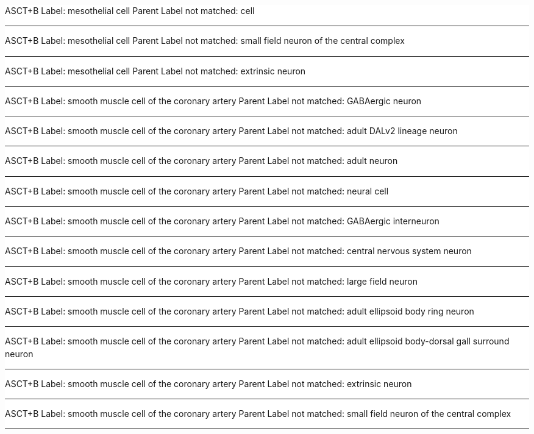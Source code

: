 ASCT+B Label: mesothelial cell
Parent Label not matched: cell

---
ASCT+B Label: mesothelial cell
Parent Label not matched: small field neuron of the central complex

---
ASCT+B Label: mesothelial cell
Parent Label not matched: extrinsic neuron

---
ASCT+B Label: smooth muscle cell of the coronary artery
Parent Label not matched: GABAergic neuron

---
ASCT+B Label: smooth muscle cell of the coronary artery
Parent Label not matched: adult DALv2 lineage neuron

---
ASCT+B Label: smooth muscle cell of the coronary artery
Parent Label not matched: adult neuron

---
ASCT+B Label: smooth muscle cell of the coronary artery
Parent Label not matched: neural cell

---
ASCT+B Label: smooth muscle cell of the coronary artery
Parent Label not matched: GABAergic interneuron

---
ASCT+B Label: smooth muscle cell of the coronary artery
Parent Label not matched: central nervous system neuron

---
ASCT+B Label: smooth muscle cell of the coronary artery
Parent Label not matched: large field neuron

---
ASCT+B Label: smooth muscle cell of the coronary artery
Parent Label not matched: adult ellipsoid body ring neuron

---
ASCT+B Label: smooth muscle cell of the coronary artery
Parent Label not matched: adult ellipsoid body-dorsal gall surround neuron

---
ASCT+B Label: smooth muscle cell of the coronary artery
Parent Label not matched: extrinsic neuron

---
ASCT+B Label: smooth muscle cell of the coronary artery
Parent Label not matched: small field neuron of the central complex

---